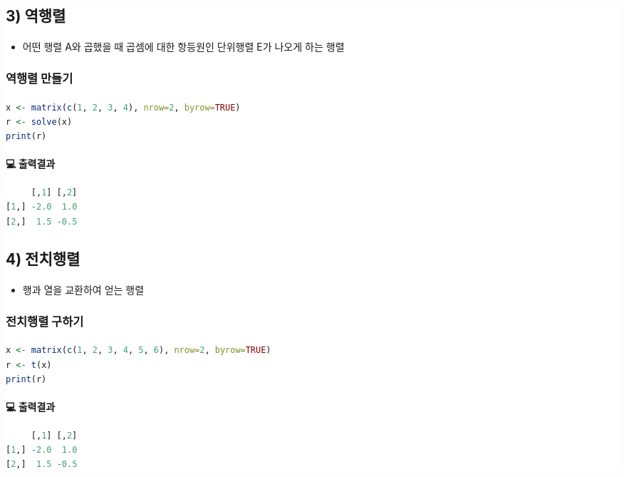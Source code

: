 
## 3) 역행렬

- 어떤 행렬 A와 곱했을 때 곱셈에 대한 항등원인 단위행렬 E가 나오게 하는 행렬

### 역행렬 만들기

```r
x <- matrix(c(1, 2, 3, 4), nrow=2, byrow=TRUE)
r <- solve(x)
print(r)
```

#### 💻 출력결과

```r
     [,1] [,2]
[1,] -2.0  1.0
[2,]  1.5 -0.5
```


## 4) 전치행렬

- 행과 열을 교환하여 얻는 행렬

### 전치행렬 구하기

```r
x <- matrix(c(1, 2, 3, 4, 5, 6), nrow=2, byrow=TRUE)
r <- t(x)
print(r)
```

#### 💻 출력결과

```r
     [,1] [,2]
[1,] -2.0  1.0
[2,]  1.5 -0.5
```